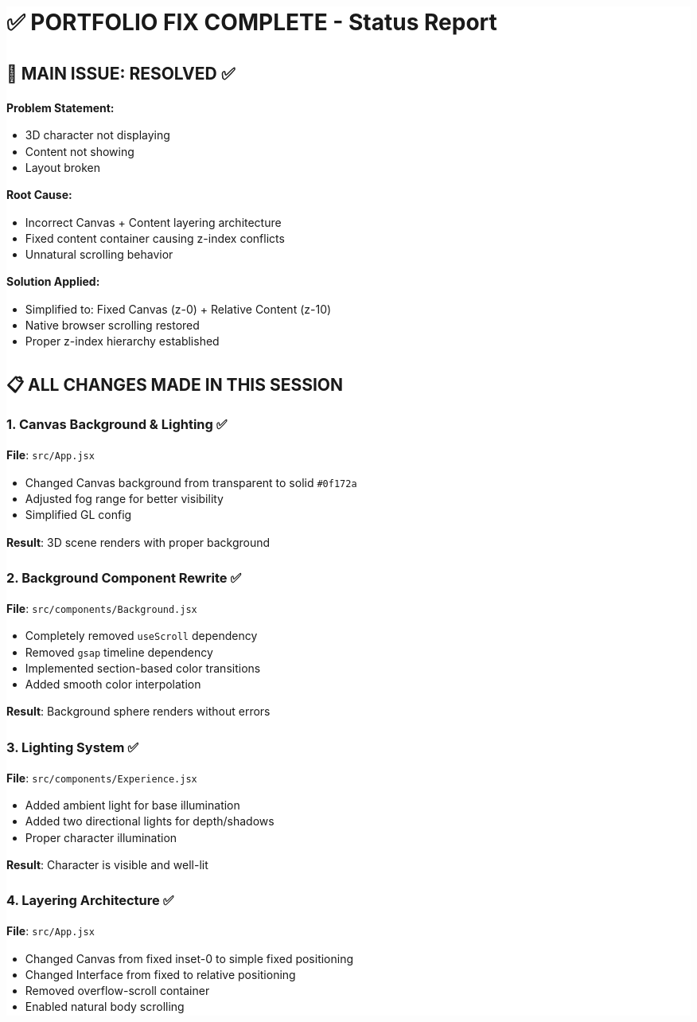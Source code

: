 # ✅ PORTFOLIO FIX COMPLETE - Status Report

## 🎯 MAIN ISSUE: RESOLVED ✅

**Problem Statement:**
- 3D character not displaying
- Content not showing
- Layout broken

**Root Cause:**
- Incorrect Canvas + Content layering architecture
- Fixed content container causing z-index conflicts
- Unnatural scrolling behavior

**Solution Applied:**
- Simplified to: Fixed Canvas (z-0) + Relative Content (z-10)
- Native browser scrolling restored
- Proper z-index hierarchy established

## 📋 ALL CHANGES MADE IN THIS SESSION

### 1. **Canvas Background & Lighting** ✅
**File**: `src/App.jsx`
- Changed Canvas background from transparent to solid `#0f172a`
- Adjusted fog range for better visibility
- Simplified GL config

**Result**: 3D scene renders with proper background

### 2. **Background Component Rewrite** ✅
**File**: `src/components/Background.jsx`
- Completely removed `useScroll` dependency
- Removed `gsap` timeline dependency
- Implemented section-based color transitions
- Added smooth color interpolation

**Result**: Background sphere renders without errors

### 3. **Lighting System** ✅
**File**: `src/components/Experience.jsx`
- Added ambient light for base illumination
- Added two directional lights for depth/shadows
- Proper character illumination

**Result**: Character is visible and well-lit

### 4. **Layering Architecture** ✅
**File**: `src/App.jsx`
- Changed Canvas from fixed inset-0 to simple fixed positioning
- Changed Interface from fixed to relative positioning
- Removed overflow-scroll container
- Enabled natural body scrolling
